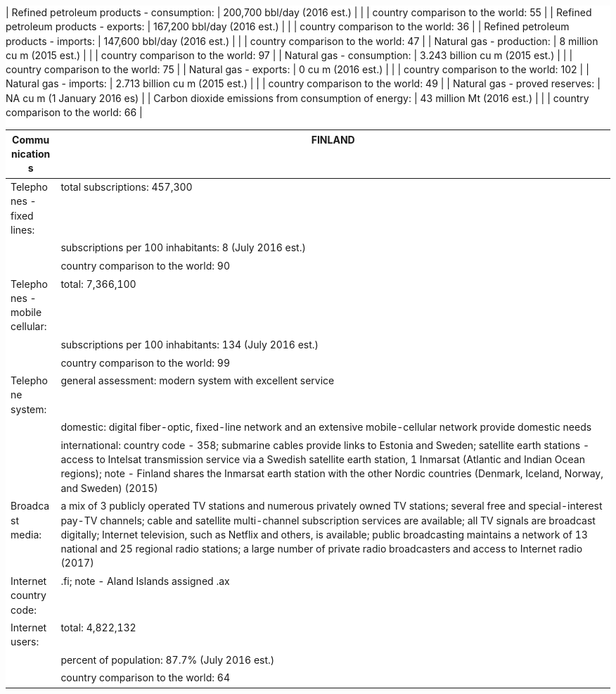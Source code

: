 | Refined petroleum products - consumption: | 200,700 bbl/day (2016 est.) |
| | country comparison to the world: 55 |
| Refined petroleum products - exports: | 167,200 bbl/day (2016 est.) |
| | country comparison to the world: 36 |
| Refined petroleum products - imports: | 147,600 bbl/day (2016 est.) |
| | country comparison to the world: 47 |
| Natural gas - production: | 8 million cu m (2015 est.) |
| | country comparison to the world: 97 |
| Natural gas - consumption: | 3.243 billion cu m (2015 est.) |
| | country comparison to the world: 75 |
| Natural gas - exports: | 0 cu m (2016 est.) |
| | country comparison to the world: 102 |
| Natural gas - imports: | 2.713 billion cu m (2015 est.) |
| | country comparison to the world: 49 |
| Natural gas - proved reserves: | NA cu m (1 January 2016 es) |
| Carbon dioxide emissions from consumption of energy: | 43 million Mt (2016 est.) |
| | country comparison to the world: 66 |

| Communications | FINLAND |
| --- | --- |
| Telephones - fixed lines: | total subscriptions: 457,300 |
| | subscriptions per 100 inhabitants: 8 (July 2016 est.) |
| | country comparison to the world: 90 |
| Telephones - mobile cellular: | total: 7,366,100 |
| | subscriptions per 100 inhabitants: 134 (July 2016 est.) |
| | country comparison to the world: 99 |
| Telephone system: | general assessment: modern system with excellent service |
| | domestic: digital fiber-optic, fixed-line network and an extensive mobile-cellular network provide domestic needs |
| | international: country code - 358; submarine cables provide links to Estonia and Sweden; satellite earth stations - access to Intelsat transmission service via a Swedish satellite earth station, 1 Inmarsat (Atlantic and Indian Ocean regions); note - Finland shares the Inmarsat earth station with the other Nordic countries (Denmark, Iceland, Norway, and Sweden) (2015) |
| Broadcast media: | a mix of 3 publicly operated TV stations and numerous privately owned TV stations; several free and special-interest pay-TV channels; cable and satellite multi-channel subscription services are available; all TV signals are broadcast digitally; Internet television, such as Netflix and others, is available; public broadcasting maintains a network of 13 national and 25 regional radio stations; a large number of private radio broadcasters and access to Internet radio (2017) |
| Internet country code: | .fi; note - Aland Islands assigned .ax |
| Internet users: | total: 4,822,132 |
| | percent of population: 87.7% (July 2016 est.) |
| | country comparison to the world: 64 |
